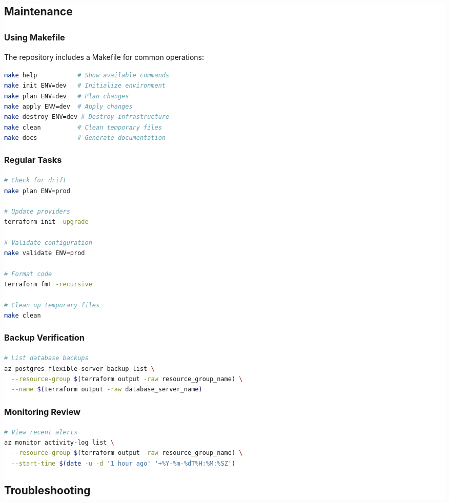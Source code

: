 ## Maintenance

### Using Makefile
The repository includes a Makefile for common operations:

```bash
make help           # Show available commands
make init ENV=dev   # Initialize environment
make plan ENV=dev   # Plan changes
make apply ENV=dev  # Apply changes
make destroy ENV=dev # Destroy infrastructure
make clean          # Clean temporary files
make docs           # Generate documentation
```

### Regular Tasks
```bash
# Check for drift
make plan ENV=prod

# Update providers
terraform init -upgrade

# Validate configuration
make validate ENV=prod

# Format code
terraform fmt -recursive

# Clean up temporary files
make clean
```

### Backup Verification
```bash
# List database backups
az postgres flexible-server backup list \
  --resource-group $(terraform output -raw resource_group_name) \
  --name $(terraform output -raw database_server_name)
```

### Monitoring Review
```bash
# View recent alerts
az monitor activity-log list \
  --resource-group $(terraform output -raw resource_group_name) \
  --start-time $(date -u -d '1 hour ago' '+%Y-%m-%dT%H:%M:%SZ')
```

## Troubleshooting
